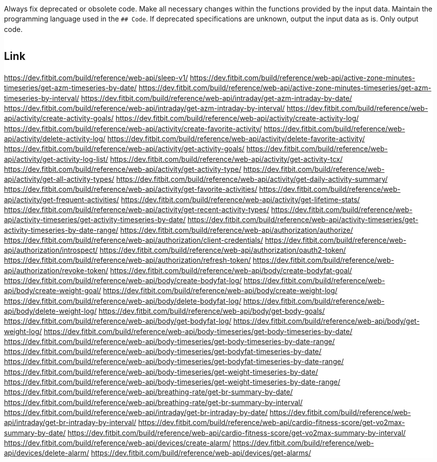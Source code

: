 Always fix deprecated or obsolete code. Make all necessary changes within the functions provided by the input data.
Maintain the programming language used in the `## Code`.
If deprecated specifications are unknown, output the input data as is.
Only output code.

## Link
https://dev.fitbit.com/build/reference/web-api/sleep-v1/
https://dev.fitbit.com/build/reference/web-api/active-zone-minutes-timeseries/get-azm-timeseries-by-date/
https://dev.fitbit.com/build/reference/web-api/active-zone-minutes-timeseries/get-azm-timeseries-by-interval/
https://dev.fitbit.com/build/reference/web-api/intraday/get-azm-intraday-by-date/
https://dev.fitbit.com/build/reference/web-api/intraday/get-azm-intraday-by-interval/
https://dev.fitbit.com/build/reference/web-api/activity/create-activity-goals/
https://dev.fitbit.com/build/reference/web-api/activity/create-activity-log/
https://dev.fitbit.com/build/reference/web-api/activity/create-favorite-activity/
https://dev.fitbit.com/build/reference/web-api/activity/delete-activity-log/
https://dev.fitbit.com/build/reference/web-api/activity/delete-favorite-activity/
https://dev.fitbit.com/build/reference/web-api/activity/get-activity-goals/
https://dev.fitbit.com/build/reference/web-api/activity/get-activity-log-list/
https://dev.fitbit.com/build/reference/web-api/activity/get-activity-tcx/
https://dev.fitbit.com/build/reference/web-api/activity/get-activity-type/
https://dev.fitbit.com/build/reference/web-api/activity/get-all-activity-types/
https://dev.fitbit.com/build/reference/web-api/activity/get-daily-activity-summary/
https://dev.fitbit.com/build/reference/web-api/activity/get-favorite-activities/
https://dev.fitbit.com/build/reference/web-api/activity/get-frequent-activities/
https://dev.fitbit.com/build/reference/web-api/activity/get-lifetime-stats/
https://dev.fitbit.com/build/reference/web-api/activity/get-recent-activity-types/
https://dev.fitbit.com/build/reference/web-api/activity-timeseries/get-activity-timeseries-by-date/
https://dev.fitbit.com/build/reference/web-api/activity-timeseries/get-activity-timeseries-by-date-range/
https://dev.fitbit.com/build/reference/web-api/authorization/authorize/
https://dev.fitbit.com/build/reference/web-api/authorization/client-credentials/
https://dev.fitbit.com/build/reference/web-api/authorization/introspect/
https://dev.fitbit.com/build/reference/web-api/authorization/oauth2-token/
https://dev.fitbit.com/build/reference/web-api/authorization/refresh-token/
https://dev.fitbit.com/build/reference/web-api/authorization/revoke-token/
https://dev.fitbit.com/build/reference/web-api/body/create-bodyfat-goal/
https://dev.fitbit.com/build/reference/web-api/body/create-bodyfat-log/
https://dev.fitbit.com/build/reference/web-api/body/create-weight-goal/
https://dev.fitbit.com/build/reference/web-api/body/create-weight-log/
https://dev.fitbit.com/build/reference/web-api/body/delete-bodyfat-log/
https://dev.fitbit.com/build/reference/web-api/body/delete-weight-log/
https://dev.fitbit.com/build/reference/web-api/body/get-body-goals/
https://dev.fitbit.com/build/reference/web-api/body/get-bodyfat-log/
https://dev.fitbit.com/build/reference/web-api/body/get-weight-log/
https://dev.fitbit.com/build/reference/web-api/body-timeseries/get-body-timeseries-by-date/
https://dev.fitbit.com/build/reference/web-api/body-timeseries/get-body-timeseries-by-date-range/
https://dev.fitbit.com/build/reference/web-api/body-timeseries/get-bodyfat-timeseries-by-date/
https://dev.fitbit.com/build/reference/web-api/body-timeseries/get-bodyfat-timeseries-by-date-range/
https://dev.fitbit.com/build/reference/web-api/body-timeseries/get-weight-timeseries-by-date/
https://dev.fitbit.com/build/reference/web-api/body-timeseries/get-weight-timeseries-by-date-range/
https://dev.fitbit.com/build/reference/web-api/breathing-rate/get-br-summary-by-date/
https://dev.fitbit.com/build/reference/web-api/breathing-rate/get-br-summary-by-interval/
https://dev.fitbit.com/build/reference/web-api/intraday/get-br-intraday-by-date/
https://dev.fitbit.com/build/reference/web-api/intraday/get-br-intraday-by-interval/
https://dev.fitbit.com/build/reference/web-api/cardio-fitness-score/get-vo2max-summary-by-date/
https://dev.fitbit.com/build/reference/web-api/cardio-fitness-score/get-vo2max-summary-by-interval/
https://dev.fitbit.com/build/reference/web-api/devices/create-alarm/
https://dev.fitbit.com/build/reference/web-api/devices/delete-alarm/
https://dev.fitbit.com/build/reference/web-api/devices/get-alarms/
